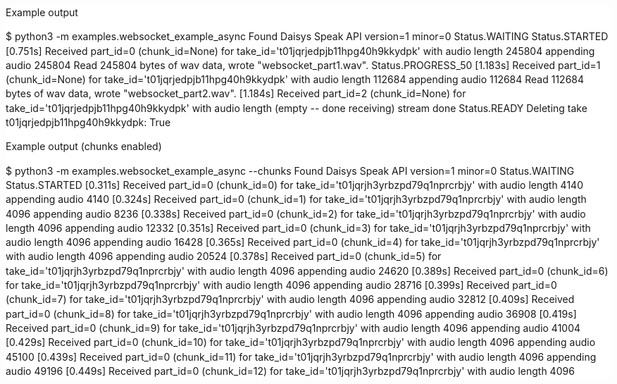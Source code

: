    Example output

 $ python3 -m examples.websocket_example_async
 Found Daisys Speak API version=1 minor=0
 Status.WAITING
 Status.STARTED
 [0.751s] Received part_id=0 (chunk_id=None) for take_id='t01jqrjedpjb11hpg40h9kkydpk' with audio length 245804
 appending audio 245804
 Read 245804 bytes of wav data, wrote "websocket_part1.wav".
 Status.PROGRESS_50
 [1.183s] Received part_id=1 (chunk_id=None) for take_id='t01jqrjedpjb11hpg40h9kkydpk' with audio length 112684
 appending audio 112684
 Read 112684 bytes of wav data, wrote "websocket_part2.wav".
 [1.184s] Received part_id=2 (chunk_id=None) for take_id='t01jqrjedpjb11hpg40h9kkydpk' with audio length (empty -- done receiving)
 stream done
 Status.READY
 Deleting take t01jqrjedpjb11hpg40h9kkydpk: True

   Example output (chunks enabled)

 $ python3 -m examples.websocket_example_async --chunks
 Found Daisys Speak API version=1 minor=0
 Status.WAITING
 Status.STARTED
 [0.311s] Received part_id=0 (chunk_id=0) for take_id='t01jqrjh3yrbzpd79q1nprcrbjy' with audio length 4140
 appending audio 4140
 [0.324s] Received part_id=0 (chunk_id=1) for take_id='t01jqrjh3yrbzpd79q1nprcrbjy' with audio length 4096
 appending audio 8236
 [0.338s] Received part_id=0 (chunk_id=2) for take_id='t01jqrjh3yrbzpd79q1nprcrbjy' with audio length 4096
 appending audio 12332
 [0.351s] Received part_id=0 (chunk_id=3) for take_id='t01jqrjh3yrbzpd79q1nprcrbjy' with audio length 4096
 appending audio 16428
 [0.365s] Received part_id=0 (chunk_id=4) for take_id='t01jqrjh3yrbzpd79q1nprcrbjy' with audio length 4096
 appending audio 20524
 [0.378s] Received part_id=0 (chunk_id=5) for take_id='t01jqrjh3yrbzpd79q1nprcrbjy' with audio length 4096
 appending audio 24620
 [0.389s] Received part_id=0 (chunk_id=6) for take_id='t01jqrjh3yrbzpd79q1nprcrbjy' with audio length 4096
 appending audio 28716
 [0.399s] Received part_id=0 (chunk_id=7) for take_id='t01jqrjh3yrbzpd79q1nprcrbjy' with audio length 4096
 appending audio 32812
 [0.409s] Received part_id=0 (chunk_id=8) for take_id='t01jqrjh3yrbzpd79q1nprcrbjy' with audio length 4096
 appending audio 36908
 [0.419s] Received part_id=0 (chunk_id=9) for take_id='t01jqrjh3yrbzpd79q1nprcrbjy' with audio length 4096
 appending audio 41004
 [0.429s] Received part_id=0 (chunk_id=10) for take_id='t01jqrjh3yrbzpd79q1nprcrbjy' with audio length 4096
 appending audio 45100
 [0.439s] Received part_id=0 (chunk_id=11) for take_id='t01jqrjh3yrbzpd79q1nprcrbjy' with audio length 4096
 appending audio 49196
 [0.449s] Received part_id=0 (chunk_id=12) for take_id='t01jqrjh3yrbzpd79q1nprcrbjy' with audio length 4096